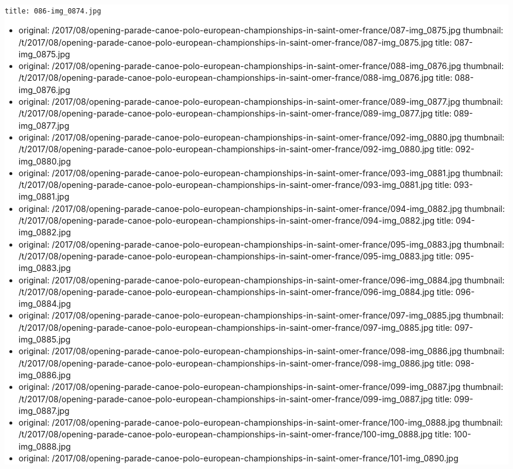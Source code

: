     title: 086-img_0874.jpg
  - original: /2017/08/opening-parade-canoe-polo-european-championships-in-saint-omer-france/087-img_0875.jpg
    thumbnail: /t/2017/08/opening-parade-canoe-polo-european-championships-in-saint-omer-france/087-img_0875.jpg
    title: 087-img_0875.jpg
  - original: /2017/08/opening-parade-canoe-polo-european-championships-in-saint-omer-france/088-img_0876.jpg
    thumbnail: /t/2017/08/opening-parade-canoe-polo-european-championships-in-saint-omer-france/088-img_0876.jpg
    title: 088-img_0876.jpg
  - original: /2017/08/opening-parade-canoe-polo-european-championships-in-saint-omer-france/089-img_0877.jpg
    thumbnail: /t/2017/08/opening-parade-canoe-polo-european-championships-in-saint-omer-france/089-img_0877.jpg
    title: 089-img_0877.jpg
  - original: /2017/08/opening-parade-canoe-polo-european-championships-in-saint-omer-france/092-img_0880.jpg
    thumbnail: /t/2017/08/opening-parade-canoe-polo-european-championships-in-saint-omer-france/092-img_0880.jpg
    title: 092-img_0880.jpg
  - original: /2017/08/opening-parade-canoe-polo-european-championships-in-saint-omer-france/093-img_0881.jpg
    thumbnail: /t/2017/08/opening-parade-canoe-polo-european-championships-in-saint-omer-france/093-img_0881.jpg
    title: 093-img_0881.jpg
  - original: /2017/08/opening-parade-canoe-polo-european-championships-in-saint-omer-france/094-img_0882.jpg
    thumbnail: /t/2017/08/opening-parade-canoe-polo-european-championships-in-saint-omer-france/094-img_0882.jpg
    title: 094-img_0882.jpg
  - original: /2017/08/opening-parade-canoe-polo-european-championships-in-saint-omer-france/095-img_0883.jpg
    thumbnail: /t/2017/08/opening-parade-canoe-polo-european-championships-in-saint-omer-france/095-img_0883.jpg
    title: 095-img_0883.jpg
  - original: /2017/08/opening-parade-canoe-polo-european-championships-in-saint-omer-france/096-img_0884.jpg
    thumbnail: /t/2017/08/opening-parade-canoe-polo-european-championships-in-saint-omer-france/096-img_0884.jpg
    title: 096-img_0884.jpg
  - original: /2017/08/opening-parade-canoe-polo-european-championships-in-saint-omer-france/097-img_0885.jpg
    thumbnail: /t/2017/08/opening-parade-canoe-polo-european-championships-in-saint-omer-france/097-img_0885.jpg
    title: 097-img_0885.jpg
  - original: /2017/08/opening-parade-canoe-polo-european-championships-in-saint-omer-france/098-img_0886.jpg
    thumbnail: /t/2017/08/opening-parade-canoe-polo-european-championships-in-saint-omer-france/098-img_0886.jpg
    title: 098-img_0886.jpg
  - original: /2017/08/opening-parade-canoe-polo-european-championships-in-saint-omer-france/099-img_0887.jpg
    thumbnail: /t/2017/08/opening-parade-canoe-polo-european-championships-in-saint-omer-france/099-img_0887.jpg
    title: 099-img_0887.jpg
  - original: /2017/08/opening-parade-canoe-polo-european-championships-in-saint-omer-france/100-img_0888.jpg
    thumbnail: /t/2017/08/opening-parade-canoe-polo-european-championships-in-saint-omer-france/100-img_0888.jpg
    title: 100-img_0888.jpg
  - original: /2017/08/opening-parade-canoe-polo-european-championships-in-saint-omer-france/101-img_0890.jpg